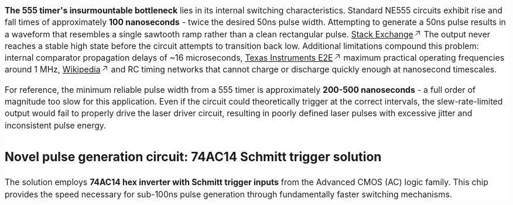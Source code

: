 <p class="whitespace-normal break-words"><strong>The 555 timer's insurmountable bottleneck</strong> lies in its internal switching characteristics. Standard NE555 circuits exhibit rise and fall times of approximately <strong>100 nanoseconds</strong> - twice the desired 50ns pulse width. Attempting to generate a 50ns pulse results in a waveform that resembles a single sawtooth ramp rather than a clean rectangular pulse. <span class="inline-flex" data-state="closed"><a href="https://electronics.stackexchange.com/questions/610915/minimum-time-pulse-for-the-ne555" target="_blank" class="group/tag relative h-[18px] rounded-full inline-flex items-center overflow-hidden -translate-y-px cursor-pointer"><span class="relative transition-colors h-full max-w-[180px] overflow-hidden px-1.5 inline-flex items-center font-small rounded-full border-0.5 border-border-300 bg-bg-200 group-hover/tag:bg-accent-secondary-900 group-hover/tag:border-accent-secondary-100/60"><span class="text-nowrap text-text-300 break-all truncate font-normal group-hover/tag:text-text-200">Stack Exchange</span></span><span class="transition-all opacity-[0%] h-[17px] absolute right-[0.5px] inline rounded-r-full flex items-center px-1.5 bg-gradient-to-r from-accent-secondary-900/0 via-accent-secondary-900/100 via-30% to-accent-secondary-900/100 group-hover/tag:opacity-[100%]"><svg xmlns="http://www.w3.org/2000/svg" width="14" height="14" fill="currentColor" viewBox="0 0 256 256" class="transition-all group-hover/tag:ease-out duration-[500ms] ease-in text-accent-secondary-100 group-hover/tag:scale-[100%] scale-[80%] group-hover/tag:opacity-[100%] opacity-[0%] -mr-[2px]"><path d="M200,64V168a8,8,0,0,1-16,0V83.31L69.66,197.66a8,8,0,0,1-11.32-11.32L172.69,72H88a8,8,0,0,1,0-16H192A8,8,0,0,1,200,64Z"></path></svg></span></a></span> The output never reaches a stable high state before the circuit attempts to transition back low. Additional limitations compound this problem: internal comparator propagation delays of ~16 microseconds, <span class="inline-flex" data-state="closed"><a href="https://e2e.ti.com/support/clock-timing-group/clock-and-timing/f/clock-timing-forum/906800/faq-how-do-i-design-a-pulse-width-modulator-pwm-circuit-using-lmc555-tlc555-lm555-na555-ne555-sa555-or-se555" target="_blank" class="group/tag relative h-[18px] rounded-full inline-flex items-center overflow-hidden -translate-y-px cursor-pointer"><span class="relative transition-colors h-full max-w-[180px] overflow-hidden px-1.5 inline-flex items-center font-small rounded-full border-0.5 border-border-300 bg-bg-200 group-hover/tag:bg-accent-secondary-900 group-hover/tag:border-accent-secondary-100/60"><span class="text-nowrap text-text-300 break-all truncate font-normal group-hover/tag:text-text-200">Texas Instruments E2E</span></span><span class="transition-all opacity-[0%] h-[17px] absolute right-[0.5px] inline rounded-r-full flex items-center px-1.5 bg-gradient-to-r from-accent-secondary-900/0 via-accent-secondary-900/100 via-30% to-accent-secondary-900/100 group-hover/tag:opacity-[100%]"><svg xmlns="http://www.w3.org/2000/svg" width="14" height="14" fill="currentColor" viewBox="0 0 256 256" class="transition-all group-hover/tag:ease-out duration-[500ms] ease-in text-accent-secondary-100 group-hover/tag:scale-[100%] scale-[80%] group-hover/tag:opacity-[100%] opacity-[0%] -mr-[2px]"><path d="M200,64V168a8,8,0,0,1-16,0V83.31L69.66,197.66a8,8,0,0,1-11.32-11.32L172.69,72H88a8,8,0,0,1,0-16H192A8,8,0,0,1,200,64Z"></path></svg></span></a></span> maximum practical operating frequencies around 1 MHz, <span class="inline-flex" data-state="closed"><a href="https://en.wikipedia.org/wiki/555_timer_IC" target="_blank" class="group/tag relative h-[18px] rounded-full inline-flex items-center overflow-hidden -translate-y-px cursor-pointer"><span class="relative transition-colors h-full max-w-[180px] overflow-hidden px-1.5 inline-flex items-center font-small rounded-full border-0.5 border-border-300 bg-bg-200 group-hover/tag:bg-accent-secondary-900 group-hover/tag:border-accent-secondary-100/60"><span class="text-nowrap text-text-300 break-all truncate font-normal group-hover/tag:text-text-200">Wikipedia</span></span><span class="transition-all opacity-[0%] h-[17px] absolute right-[0.5px] inline rounded-r-full flex items-center px-1.5 bg-gradient-to-r from-accent-secondary-900/0 via-accent-secondary-900/100 via-30% to-accent-secondary-900/100 group-hover/tag:opacity-[100%]"><svg xmlns="http://www.w3.org/2000/svg" width="14" height="14" fill="currentColor" viewBox="0 0 256 256" class="transition-all group-hover/tag:ease-out duration-[500ms] ease-in text-accent-secondary-100 group-hover/tag:scale-[100%] scale-[80%] group-hover/tag:opacity-[100%] opacity-[0%] -mr-[2px]"><path d="M200,64V168a8,8,0,0,1-16,0V83.31L69.66,197.66a8,8,0,0,1-11.32-11.32L172.69,72H88a8,8,0,0,1,0-16H192A8,8,0,0,1,200,64Z"></path></svg></span></a></span> and RC timing networks that cannot charge or discharge quickly enough at nanosecond timescales.</p>
<p class="whitespace-normal break-words">For reference, the minimum reliable pulse width from a 555 timer is approximately <strong>200-500 nanoseconds</strong> - a full order of magnitude too slow for this application. Even if the circuit could theoretically trigger at the correct intervals, the slew-rate-limited output would fail to properly drive the laser driver circuit, resulting in poorly defined laser pulses with excessive jitter and inconsistent pulse energy.</p>
<h2 class="text-xl font-bold text-text-100 mt-1 -mb-0.5">Novel pulse generation circuit: 74AC14 Schmitt trigger solution</h2>
<p class="whitespace-normal break-words">The solution employs <strong>74AC14 hex inverter with Schmitt trigger inputs</strong> from the Advanced CMOS (AC) logic family. This chip provides the speed necessary for sub-100ns pulse generation through fundamentally faster switching mechanisms.</p>